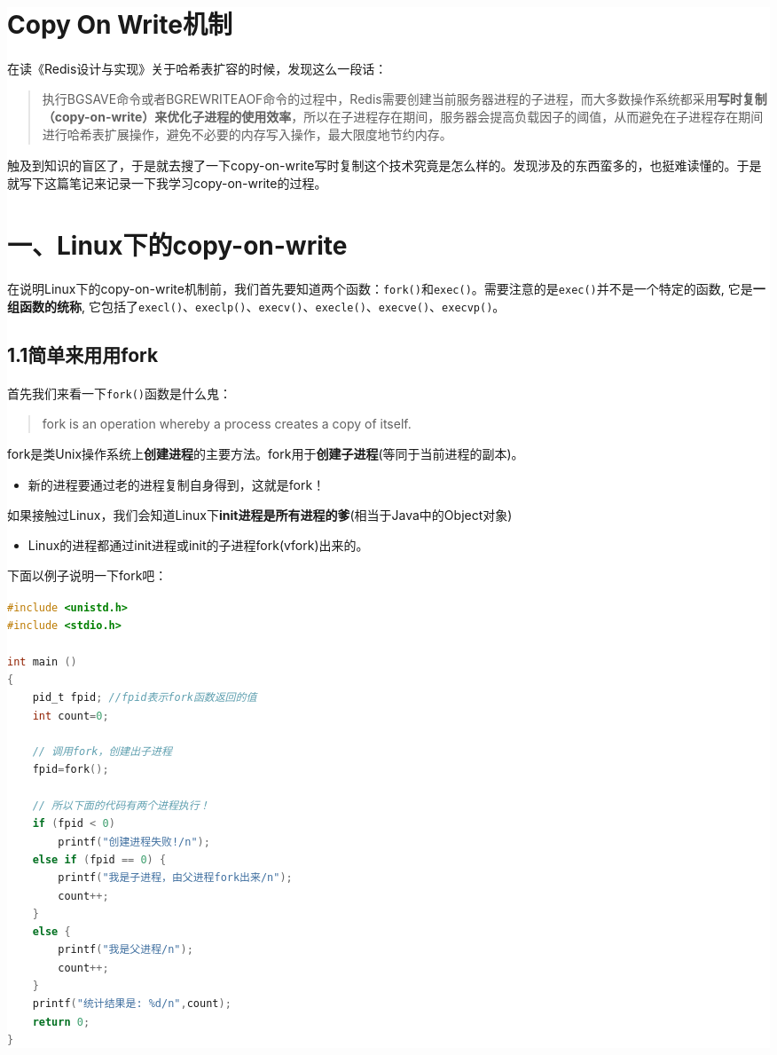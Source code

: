 # Copy On Write机制



在读《Redis设计与实现》关于哈希表扩容的时候，发现这么一段话：

> 执行BGSAVE命令或者BGREWRITEAOF命令的过程中，Redis需要创建当前服务器进程的子进程，而大多数操作系统都采用**写时复制（copy-on-write）来优化子进程的使用效率**，所以在子进程存在期间，服务器会提高负载因子的阈值，从而避免在子进程存在期间进行哈希表扩展操作，避免不必要的内存写入操作，最大限度地节约内存。

触及到知识的盲区了，于是就去搜了一下copy-on-write写时复制这个技术究竟是怎么样的。发现涉及的东西蛮多的，也挺难读懂的。于是就写下这篇笔记来记录一下我学习copy-on-write的过程。

# 一、Linux下的copy-on-write

在说明Linux下的copy-on-write机制前，我们首先要知道两个函数：`fork()`和`exec()`。需要注意的是`exec()`并不是一个特定的函数, 它是**一组函数的统称**, 它包括了`execl()`、`execlp()`、`execv()`、`execle()`、`execve()`、`execvp()`。

## 1.1简单来用用fork

首先我们来看一下`fork()`函数是什么鬼：

> fork is an operation whereby a process creates a copy of itself.

fork是类Unix操作系统上**创建进程**的主要方法。fork用于**创建子进程**(等同于当前进程的副本)。

- 新的进程要通过老的进程复制自身得到，这就是fork！

如果接触过Linux，我们会知道Linux下**init进程是所有进程的爹**(相当于Java中的Object对象)

- Linux的进程都通过init进程或init的子进程fork(vfork)出来的。

下面以例子说明一下fork吧：

```c
#include <unistd.h>  
#include <stdio.h>  
 
int main ()   
{   
    pid_t fpid; //fpid表示fork函数返回的值  
    int count=0;
	
	// 调用fork，创建出子进程  
    fpid=fork();

	// 所以下面的代码有两个进程执行！
    if (fpid < 0)   
        printf("创建进程失败!/n");   
    else if (fpid == 0) {  
        printf("我是子进程，由父进程fork出来/n");   
        count++;  
    }  
    else {  
        printf("我是父进程/n");   
        count++;  
    }  
    printf("统计结果是: %d/n",count);  
    return 0;  
}  
```
